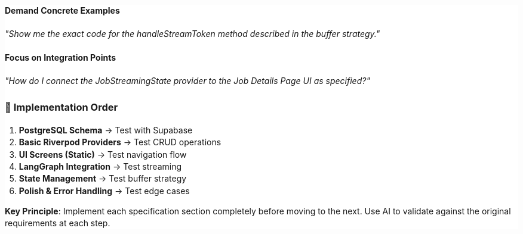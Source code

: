#### **Demand Concrete Examples**
*"Show me the exact code for the handleStreamToken method described in the buffer strategy."*

#### **Focus on Integration Points**
*"How do I connect the JobStreamingState provider to the Job Details Page UI as specified?"*

### 🎯 **Implementation Order**

1. **PostgreSQL Schema** → Test with Supabase
2. **Basic Riverpod Providers** → Test CRUD operations  
3. **UI Screens (Static)** → Test navigation flow
4. **LangGraph Integration** → Test streaming
5. **State Management** → Test buffer strategy
6. **Polish & Error Handling** → Test edge cases

**Key Principle**: Implement each specification section completely before moving to the next. Use AI to validate against the original requirements at each step.

